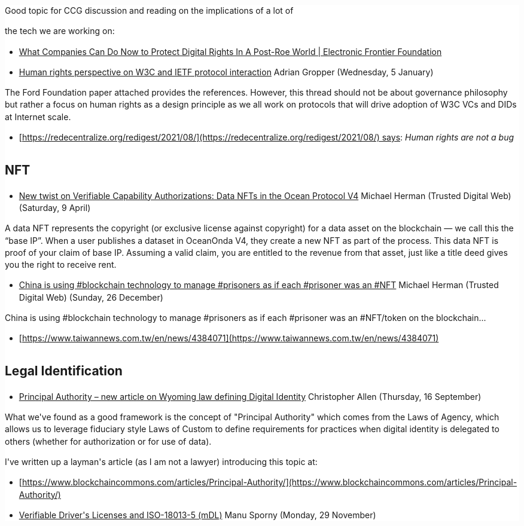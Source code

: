 Good topic for CCG discussion and reading on the implications of a lot of

the tech we are working on:

* [What Companies Can Do Now to Protect Digital Rights In A Post-Roe World | Electronic Frontier Foundation](https://www.eff.org/deeplinks/2022/05/what-companies-can-do-now-protect-digital-rights-post-roe-world)

* [Human rights perspective on W3C and IETF protocol interaction](https://lists.w3.org/Archives/Public/public-credentials/2022Jan/0014.html) Adrian Gropper (Wednesday, 5 January)

The Ford Foundation paper attached provides the references. However, this thread should not be about governance philosophy but rather a focus on human rights as a design principle as we all work on protocols that will drive adoption of W3C VCs and DIDs at Internet scale.

* [https://redecentralize.org/redigest/2021/08/](https://redecentralize.org/redigest/2021/08/) says: *Human rights are not a bug*

## NFT

* [New twist on Verifiable Capability Authorizations: Data NFTs in the Ocean Protocol V4](https://lists.w3.org/Archives/Public/public-credentials/2022Apr/0069.html) Michael Herman (Trusted Digital Web) (Saturday, 9 April)

A data NFT represents the copyright (or exclusive license against copyright) for a data asset on the blockchain — we call this the “base IP”. When a user publishes a dataset in OceanOnda V4, they create a new NFT as part of the process. This data NFT is proof of your claim of base IP. Assuming a valid claim, you are entitled to the revenue from that asset, just like a title deed gives you the right to receive rent.

* [China is using #blockchain technology to manage #prisoners as if each #prisoner was an #NFT](https://lists.w3.org/Archives/Public/public-credentials/2021Dec/0147.html) Michael Herman (Trusted Digital Web) (Sunday, 26 December)

China is using #blockchain technology to manage #prisoners as if each #prisoner was an #NFT/token on the blockchain...

* [https://www.taiwannews.com.tw/en/news/4384071](https://www.taiwannews.com.tw/en/news/4384071)

## Legal Identification

* [Principal Authority – new article on Wyoming law defining Digital Identity](https://lists.w3.org/Archives/Public/public-credentials/2021Sep/0083.html) Christopher Allen (Thursday, 16 September)

What we've found as a good framework is the concept of "Principal Authority" which comes from the Laws of Agency, which allows us to leverage fiduciary style Laws of Custom to define requirements for practices when digital identity is delegated to others (whether for authorization or for use of data).

I've written up a layman's article (as I am not a lawyer) introducing this topic at:

* [https://www.blockchaincommons.com/articles/Principal-Authority/](https://www.blockchaincommons.com/articles/Principal-Authority/)

* [Verifiable Driver's Licenses and ISO-18013-5 (mDL)](https://lists.w3.org/Archives/Public/public-credentials/2021Nov/0105.html) Manu Sporny (Monday, 29 November)
